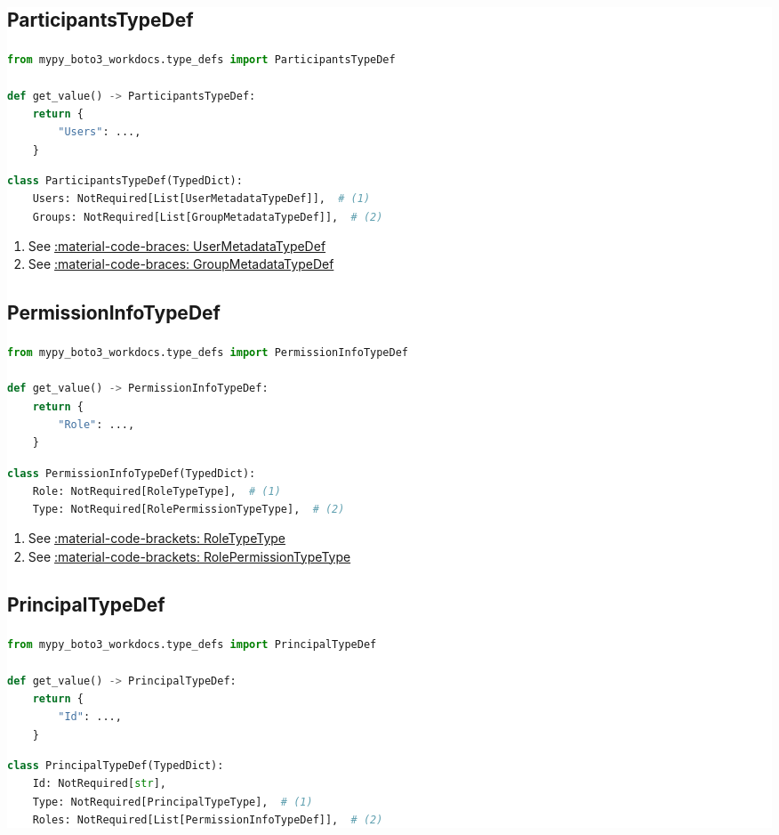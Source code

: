## ParticipantsTypeDef

```python title="Usage Example"
from mypy_boto3_workdocs.type_defs import ParticipantsTypeDef

def get_value() -> ParticipantsTypeDef:
    return {
        "Users": ...,
    }
```

```python title="Definition"
class ParticipantsTypeDef(TypedDict):
    Users: NotRequired[List[UserMetadataTypeDef]],  # (1)
    Groups: NotRequired[List[GroupMetadataTypeDef]],  # (2)
```

1. See [:material-code-braces: UserMetadataTypeDef](./type_defs.md#usermetadatatypedef) 
2. See [:material-code-braces: GroupMetadataTypeDef](./type_defs.md#groupmetadatatypedef) 
## PermissionInfoTypeDef

```python title="Usage Example"
from mypy_boto3_workdocs.type_defs import PermissionInfoTypeDef

def get_value() -> PermissionInfoTypeDef:
    return {
        "Role": ...,
    }
```

```python title="Definition"
class PermissionInfoTypeDef(TypedDict):
    Role: NotRequired[RoleTypeType],  # (1)
    Type: NotRequired[RolePermissionTypeType],  # (2)
```

1. See [:material-code-brackets: RoleTypeType](./literals.md#roletypetype) 
2. See [:material-code-brackets: RolePermissionTypeType](./literals.md#rolepermissiontypetype) 
## PrincipalTypeDef

```python title="Usage Example"
from mypy_boto3_workdocs.type_defs import PrincipalTypeDef

def get_value() -> PrincipalTypeDef:
    return {
        "Id": ...,
    }
```

```python title="Definition"
class PrincipalTypeDef(TypedDict):
    Id: NotRequired[str],
    Type: NotRequired[PrincipalTypeType],  # (1)
    Roles: NotRequired[List[PermissionInfoTypeDef]],  # (2)
```
